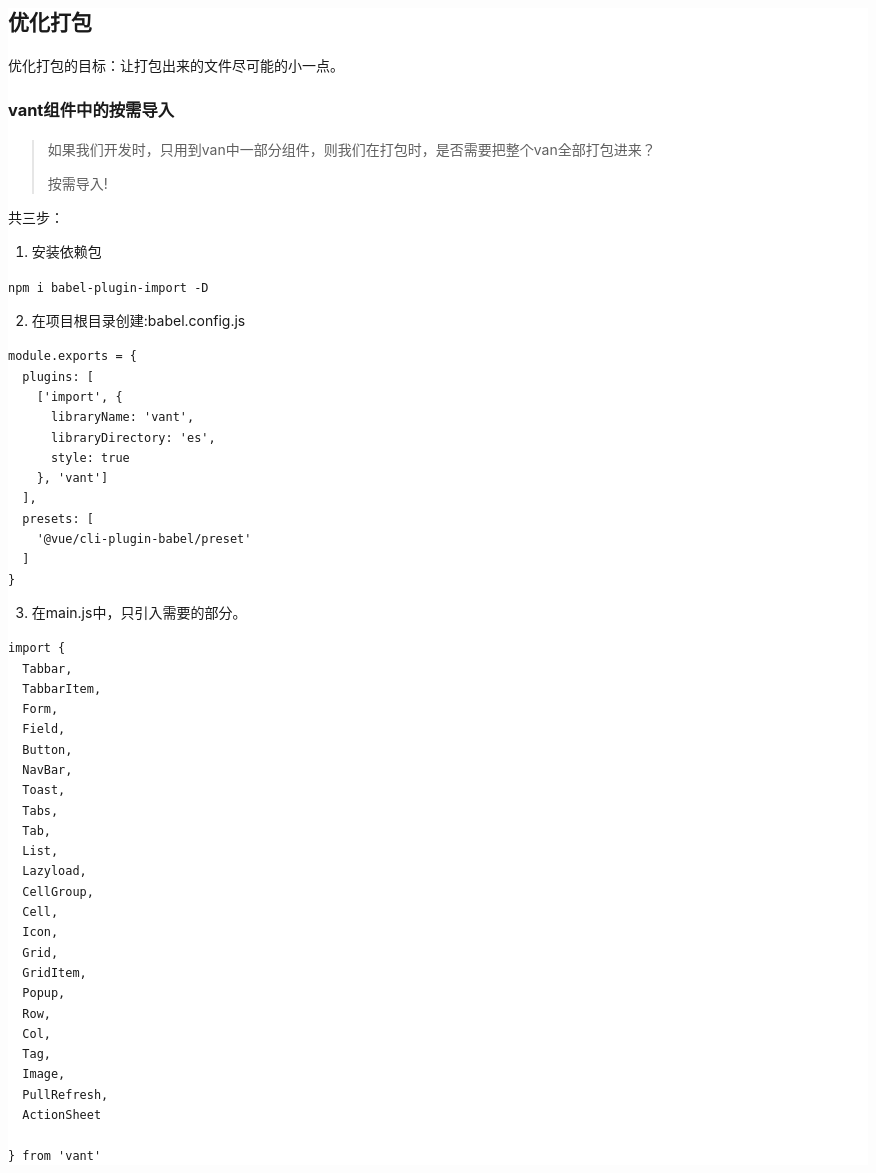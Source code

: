 

## 优化打包

优化打包的目标：让打包出来的文件尽可能的小一点。

### vant组件中的按需导入

> 如果我们开发时，只用到van中一部分组件，则我们在打包时，是否需要把整个van全部打包进来？
>
> 按需导入!

共三步：

1. 安装依赖包

```
npm i babel-plugin-import -D
```

2. 在项目根目录创建:babel.config.js

```
module.exports = {
  plugins: [
    ['import', {
      libraryName: 'vant',
      libraryDirectory: 'es',
      style: true
    }, 'vant']
  ],
  presets: [
    '@vue/cli-plugin-babel/preset'
  ]
}

```

3. 在main.js中，只引入需要的部分。

```
import {
  Tabbar,
  TabbarItem,
  Form,
  Field,
  Button,
  NavBar,
  Toast,
  Tabs,
  Tab,
  List,
  Lazyload,
  CellGroup,
  Cell,
  Icon,
  Grid,
  GridItem,
  Popup,
  Row,
  Col,
  Tag,
  Image,
  PullRefresh,
  ActionSheet

} from 'vant'

```